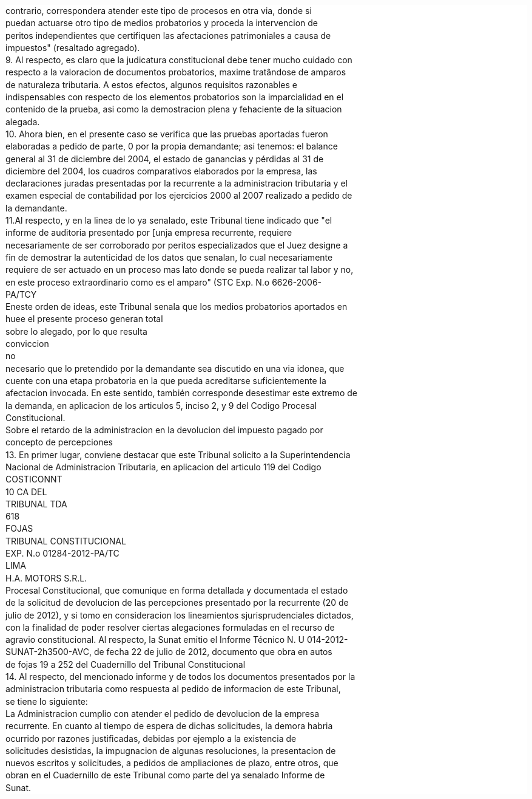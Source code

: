 contrario, correspondera atender este tipo de procesos en otra via, donde si  
puedan actuarse otro tipo de medios probatorios y proceda la intervencion de  
peritos independientes que certifiquen las afectaciones patrimoniales a causa de  
impuestos" (resaltado agregado).  
9. Al respecto, es claro que la judicatura constitucional debe tener mucho cuidado con  
respecto a la valoracion de documentos probatorios, maxime tratândose de amparos  
de naturaleza tributaria. A estos efectos, algunos requisitos razonables e  
indispensables con respecto de los elementos probatorios son la imparcialidad en el  
contenido de la prueba, asi como la demostracion plena y fehaciente de la situacion  
alegada.  
10. Ahora bien, en el presente caso se verifica que las pruebas aportadas fueron  
elaboradas a pedido de parte, 0 por la propia demandante; asi tenemos: el balance  
general al 31 de diciembre del 2004, el estado de ganancias y pérdidas al 31 de  
diciembre del 2004, los cuadros comparativos elaborados por la empresa, las  
declaraciones juradas presentadas por la recurrente a la administracion tributaria y el  
examen especial de contabilidad por los ejercicios 2000 al 2007 realizado a pedido de  
la demandante.  
11.Al respecto, y en la linea de lo ya senalado, este Tribunal tiene indicado que "el  
informe de auditoria presentado por [unja empresa recurrente, requiere  
necesariamente de ser corroborado por peritos especializados que el Juez designe a  
fin de demostrar la autenticidad de los datos que senalan, lo cual necesariamente  
requiere de ser actuado en un proceso mas lato donde se pueda realizar tal labor y no,  
en este proceso extraordinario como es el amparo" (STC Exp. N.o 6626-2006-  
PA/TCY  
Eneste orden de ideas, este Tribunal senala que los medios probatorios aportados en  
huee el presente proceso generan total  
sobre lo alegado, por lo que resulta  
conviccion  
no  
necesario que lo pretendido por la demandante sea discutido en una via idonea, que  
cuente con una etapa probatoria en la que pueda acreditarse suficientemente la  
afectacion invocada. En este sentido, también corresponde desestimar este extremo de  
la demanda, en aplicacion de los articulos 5, inciso 2, y 9 del Codigo Procesal  
Constitucional.  
Sobre el retardo de la administracion en la devolucion del impuesto pagado por  
concepto de percepciones  
13. En primer lugar, conviene destacar que este Tribunal solicito a la Superintendencia  
Nacional de Administracion Tributaria, en aplicacion del articulo 119 del Codigo  
COSTICONNT  
10 CA DEL  
TRIBUNAL TDA  
618  
FOJAS  
TRIBUNAL CONSTITUCIONAL  
EXP. N.o 01284-2012-PA/TC  
LIMA  
H.A. MOTORS S.R.L.  
Procesal Constitucional, que comunique en forma detallada y documentada el estado  
de la solicitud de devolucion de las percepciones presentado por la recurrente (20 de  
julio de 2012), y si tomo en consideracion los lineamientos sjurisprudenciales dictados,  
con la finalidad de poder resolver ciertas alegaciones formuladas en el recurso de  
agravio constitucional. Al respecto, la Sunat emitio el Informe Técnico N. U 014-2012-  
SUNAT-2h3500-AVC, de fecha 22 de julio de 2012, documento que obra en autos  
de fojas 19 a 252 del Cuadernillo del Tribunal Constitucional  
14. Al respecto, del mencionado informe y de todos los documentos presentados por la  
administracion tributaria como respuesta al pedido de informacion de este Tribunal,  
se tiene lo siguiente:  
La Administracion cumplio con atender el pedido de devolucion de la empresa  
recurrente. En cuanto al tiempo de espera de dichas solicitudes, la demora habria  
ocurrido por razones justificadas, debidas por ejemplo a la existencia de  
solicitudes desistidas, la impugnacion de algunas resoluciones, la presentacion de  
nuevos escritos y solicitudes, a pedidos de ampliaciones de plazo, entre otros, que  
obran en el Cuadernillo de este Tribunal como parte del ya senalado Informe de  
Sunat.  